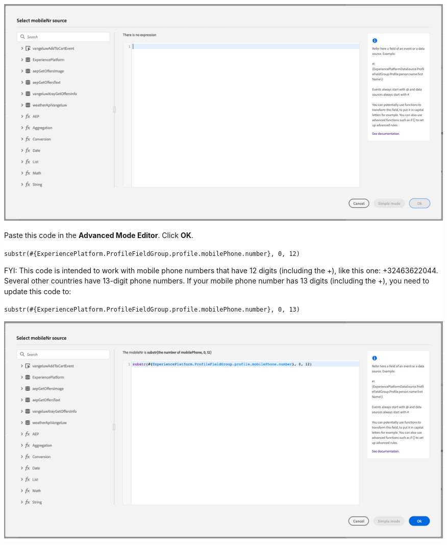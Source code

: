 ![Demo](./images/jo8.png)

Paste this code in the **Advanced Mode Editor**. Click **OK**.

`substr(#{ExperiencePlatform.ProfileFieldGroup.profile.mobilePhone.number}, 0, 12)`

FYI: This code is intended to work with mobile phone numbers that have 12 digits (including the +), like this one: +32463622044.
Several other countries have 13-digit phone numbers. If your mobile phone number has 13 digits (including the +), you need to update this code to:

`substr(#{ExperiencePlatform.ProfileFieldGroup.profile.mobilePhone.number}, 0, 13)`

![Demo](./images/joa16.png)

